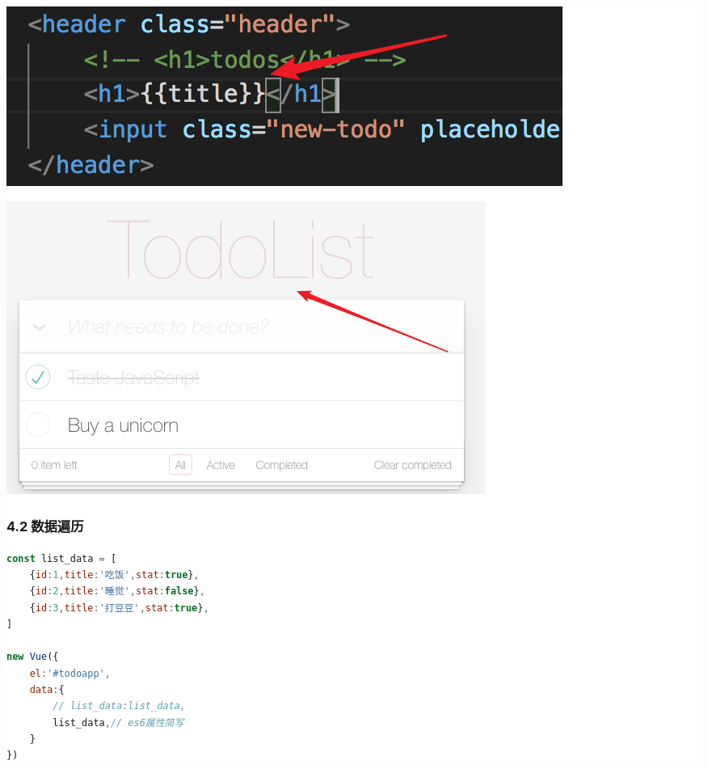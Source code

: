 

![](./img/Snipaste_2018-10-15_17-22-51.png)



![](./img/Snipaste_2018-10-15_17-23-06.png)



### 4.2 数据遍历

```js
const list_data = [
    {id:1,title:'吃饭',stat:true},
    {id:2,title:'睡觉',stat:false},
    {id:3,title:'打豆豆',stat:true},
]

new Vue({
    el:'#todoapp',
    data:{
        // list_data:list_data,
        list_data,// es6属性简写
    }
})
```
